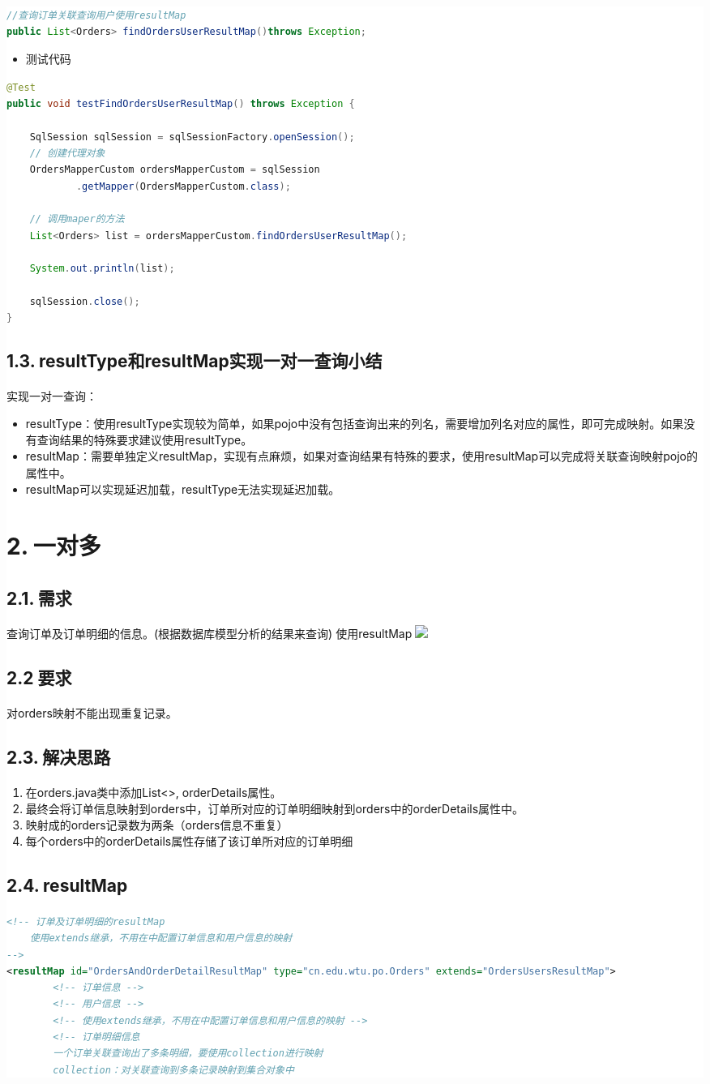 ```java
//查询订单关联查询用户使用resultMap
public List<Orders> findOrdersUserResultMap()throws Exception;
```

- 测试代码

```java
@Test
public void testFindOrdersUserResultMap() throws Exception {

	SqlSession sqlSession = sqlSessionFactory.openSession();
	// 创建代理对象
	OrdersMapperCustom ordersMapperCustom = sqlSession
			.getMapper(OrdersMapperCustom.class);

	// 调用maper的方法
	List<Orders> list = ordersMapperCustom.findOrdersUserResultMap();

	System.out.println(list);

	sqlSession.close();
}
```

## 1.3. resultType和resultMap实现一对一查询小结

实现一对一查询：

- resultType：使用resultType实现较为简单，如果pojo中没有包括查询出来的列名，需要增加列名对应的属性，即可完成映射。如果没有查询结果的特殊要求建议使用resultType。
- resultMap：需要单独定义resultMap，实现有点麻烦，如果对查询结果有特殊的要求，使用resultMap可以完成将关联查询映射pojo的属性中。
- resultMap可以实现延迟加载，resultType无法实现延迟加载。

# 2. 一对多
## 2.1. 需求
查询订单及订单明细的信息。(根据数据库模型分析的结果来查询)
使用resultMap
![](https://cdn.jsdelivr.net/gh/krislinzhao/IMGcloud/img/20200601132022.png)

## 2.2 要求
对orders映射不能出现重复记录。

## 2.3. 解决思路
1. 在orders.java类中添加List<>, orderDetails属性。
2. 最终会将订单信息映射到orders中，订单所对应的订单明细映射到orders中的orderDetails属性中。
3. 映射成的orders记录数为两条（orders信息不重复）
4. 每个orders中的orderDetails属性存储了该订单所对应的订单明细

## 2.4. resultMap
```xml
<!-- 订单及订单明细的resultMap
    使用extends继承，不用在中配置订单信息和用户信息的映射
-->
<resultMap id="OrdersAndOrderDetailResultMap" type="cn.edu.wtu.po.Orders" extends="OrdersUsersResultMap">
        <!-- 订单信息 -->
        <!-- 用户信息 -->
        <!-- 使用extends继承，不用在中配置订单信息和用户信息的映射 -->
        <!-- 订单明细信息
        一个订单关联查询出了多条明细，要使用collection进行映射
        collection：对关联查询到多条记录映射到集合对象中
```